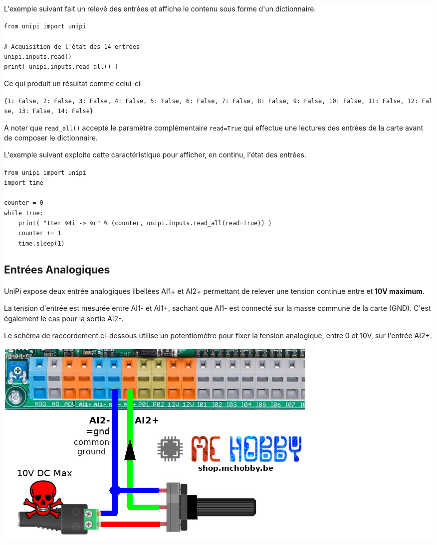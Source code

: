 L'exemple suivant fait un relevé des entrées et affiche le contenu sous forme d'un dictionnaire.

```
from unipi import unipi

# Acquisition de l'état des 14 entrées
unipi.inputs.read()
print( unipi.inputs.read_all() )
```
Ce qui produit un résultat comme celui-ci

```
{1: False, 2: False, 3: False, 4: False, 5: False, 6: False, 7: False, 8: False, 9: False, 10: False, 11: False, 12: False, 13: False, 14: False}
```

A noter que `read_all()` accepte le paramètre complémentaire `read=True` qui effectue une lectures des entrées de la carte avant de composer le dictionnaire.

L'exemple suivant exploite cette caractéristique pour afficher, en continu, l'état des entrées.

```
from unipi import unipi
import time

counter = 0
while True:
	print( "Iter %4i -> %r" % (counter, unipi.inputs.read_all(read=True)) )
	counter += 1
	time.sleep(1)
```

## Entrées Analogiques

UniPi expose deux entrée analogiques libellées AI1+ et AI2+ permettant de relever une tension continue entre et __10V maximum__.

La tension d'entrée est mesurée entre AI1- et AI1+, sachant que AI1- est connecté sur la masse commune de la carte (GND). C'est également le cas pour la sortie AI2-.

Le schéma de raccordement ci-dessous utilise un potentiomètre pour fixer la tension analogique, entre 0 et 10V, sur l'entrée AI2+.

![Sortie analogique](docs/_static/analog_input.jpg)
